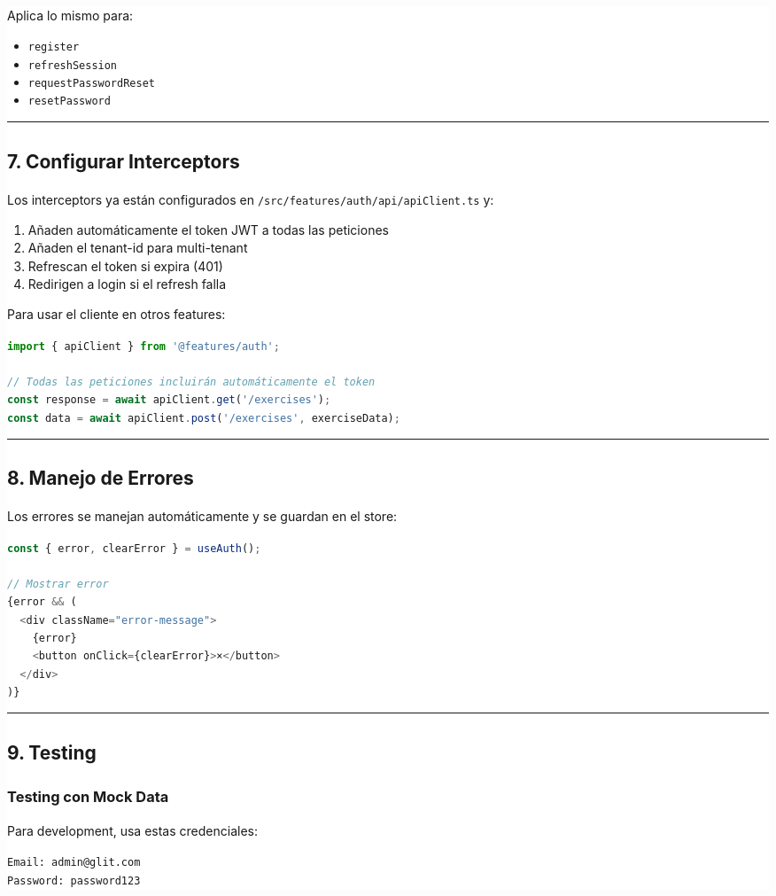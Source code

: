 Aplica lo mismo para:
- `register`
- `refreshSession`
- `requestPasswordReset`
- `resetPassword`

---

## 7. Configurar Interceptors

Los interceptors ya están configurados en `/src/features/auth/api/apiClient.ts` y:

1. Añaden automáticamente el token JWT a todas las peticiones
2. Añaden el tenant-id para multi-tenant
3. Refrescan el token si expira (401)
4. Redirigen a login si el refresh falla

Para usar el cliente en otros features:

```typescript
import { apiClient } from '@features/auth';

// Todas las peticiones incluirán automáticamente el token
const response = await apiClient.get('/exercises');
const data = await apiClient.post('/exercises', exerciseData);
```

---

## 8. Manejo de Errores

Los errores se manejan automáticamente y se guardan en el store:

```typescript
const { error, clearError } = useAuth();

// Mostrar error
{error && (
  <div className="error-message">
    {error}
    <button onClick={clearError}>×</button>
  </div>
)}
```

---

## 9. Testing

### Testing con Mock Data

Para development, usa estas credenciales:

```
Email: admin@glit.com
Password: password123
```
